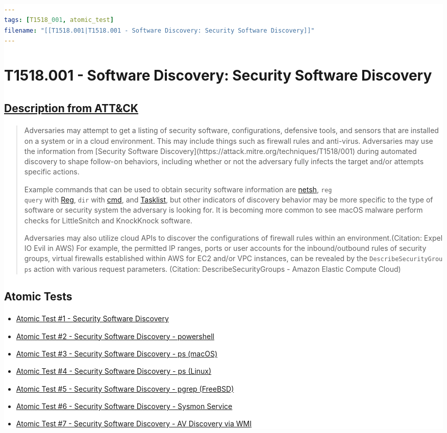 ```yaml
---
tags: [T1518_001, atomic_test]
filename: "[[T1518.001|T1518.001 - Software Discovery: Security Software Discovery]]"
---
```


# T1518.001 - Software Discovery: Security Software Discovery
## [Description from ATT&CK](https://attack.mitre.org/techniques/T1518/001)
<blockquote>Adversaries may attempt to get a listing of security software, configurations, defensive tools, and sensors that are installed on a system or in a cloud environment. This may include things such as firewall rules and anti-virus. Adversaries may use the information from [Security Software Discovery](https://attack.mitre.org/techniques/T1518/001) during automated discovery to shape follow-on behaviors, including whether or not the adversary fully infects the target and/or attempts specific actions.

Example commands that can be used to obtain security software information are [netsh](https://attack.mitre.org/software/S0108), <code>reg query</code> with [Reg](https://attack.mitre.org/software/S0075), <code>dir</code> with [cmd](https://attack.mitre.org/software/S0106), and [Tasklist](https://attack.mitre.org/software/S0057), but other indicators of discovery behavior may be more specific to the type of software or security system the adversary is looking for. It is becoming more common to see macOS malware perform checks for LittleSnitch and KnockKnock software.

Adversaries may also utilize cloud APIs to discover the configurations of firewall rules within an environment.(Citation: Expel IO Evil in AWS) For example, the permitted IP ranges, ports or user accounts for the inbound/outbound rules of security groups, virtual firewalls established within AWS for EC2 and/or VPC instances, can be revealed by the <code>DescribeSecurityGroups</code> action with various request parameters. (Citation: DescribeSecurityGroups - Amazon Elastic Compute Cloud)</blockquote>

## Atomic Tests

- [Atomic Test #1 - Security Software Discovery](#atomic-test-1---security-software-discovery)

- [Atomic Test #2 - Security Software Discovery - powershell](#atomic-test-2---security-software-discovery---powershell)

- [Atomic Test #3 - Security Software Discovery - ps (macOS)](#atomic-test-3---security-software-discovery---ps-macos)

- [Atomic Test #4 - Security Software Discovery - ps (Linux)](#atomic-test-4---security-software-discovery---ps-linux)

- [Atomic Test #5 - Security Software Discovery - pgrep (FreeBSD)](#atomic-test-5---security-software-discovery---pgrep-freebsd)

- [Atomic Test #6 - Security Software Discovery - Sysmon Service](#atomic-test-6---security-software-discovery---sysmon-service)

- [Atomic Test #7 - Security Software Discovery - AV Discovery via WMI](#atomic-test-7---security-software-discovery---av-discovery-via-wmi)
